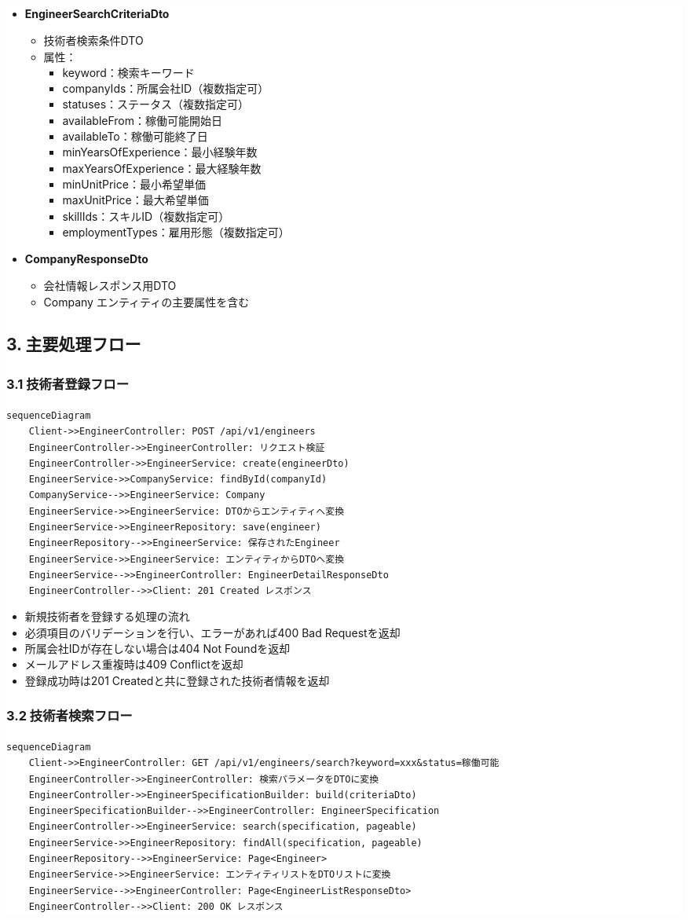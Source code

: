 - **EngineerSearchCriteriaDto**
  - 技術者検索条件DTO
  - 属性：
    - keyword：検索キーワード
    - companyIds：所属会社ID（複数指定可）
    - statuses：ステータス（複数指定可）
    - availableFrom：稼働可能開始日
    - availableTo：稼働可能終了日
    - minYearsOfExperience：最小経験年数
    - maxYearsOfExperience：最大経験年数
    - minUnitPrice：最小希望単価
    - maxUnitPrice：最大希望単価
    - skillIds：スキルID（複数指定可）
    - employmentTypes：雇用形態（複数指定可）

- **CompanyResponseDto**
  - 会社情報レスポンス用DTO
  - Company エンティティの主要属性を含む

## 3. 主要処理フロー

### 3.1 技術者登録フロー
```mermaid
sequenceDiagram
    Client->>EngineerController: POST /api/v1/engineers
    EngineerController->>EngineerController: リクエスト検証
    EngineerController->>EngineerService: create(engineerDto)
    EngineerService->>CompanyService: findById(companyId)
    CompanyService-->>EngineerService: Company
    EngineerService->>EngineerService: DTOからエンティティへ変換
    EngineerService->>EngineerRepository: save(engineer)
    EngineerRepository-->>EngineerService: 保存されたEngineer
    EngineerService->>EngineerService: エンティティからDTOへ変換
    EngineerService-->>EngineerController: EngineerDetailResponseDto
    EngineerController-->>Client: 201 Created レスポンス
```

- 新規技術者を登録する処理の流れ
- 必須項目のバリデーションを行い、エラーがあれば400 Bad Requestを返却
- 所属会社IDが存在しない場合は404 Not Foundを返却
- メールアドレス重複時は409 Conflictを返却
- 登録成功時は201 Createdと共に登録された技術者情報を返却

### 3.2 技術者検索フロー
```mermaid
sequenceDiagram
    Client->>EngineerController: GET /api/v1/engineers/search?keyword=xxx&status=稼働可能
    EngineerController->>EngineerController: 検索パラメータをDTOに変換
    EngineerController->>EngineerSpecificationBuilder: build(criteriaDto)
    EngineerSpecificationBuilder-->>EngineerController: EngineerSpecification
    EngineerController->>EngineerService: search(specification, pageable)
    EngineerService->>EngineerRepository: findAll(specification, pageable)
    EngineerRepository-->>EngineerService: Page<Engineer>
    EngineerService->>EngineerService: エンティティリストをDTOリストに変換
    EngineerService-->>EngineerController: Page<EngineerListResponseDto>
    EngineerController-->>Client: 200 OK レスポンス
```
